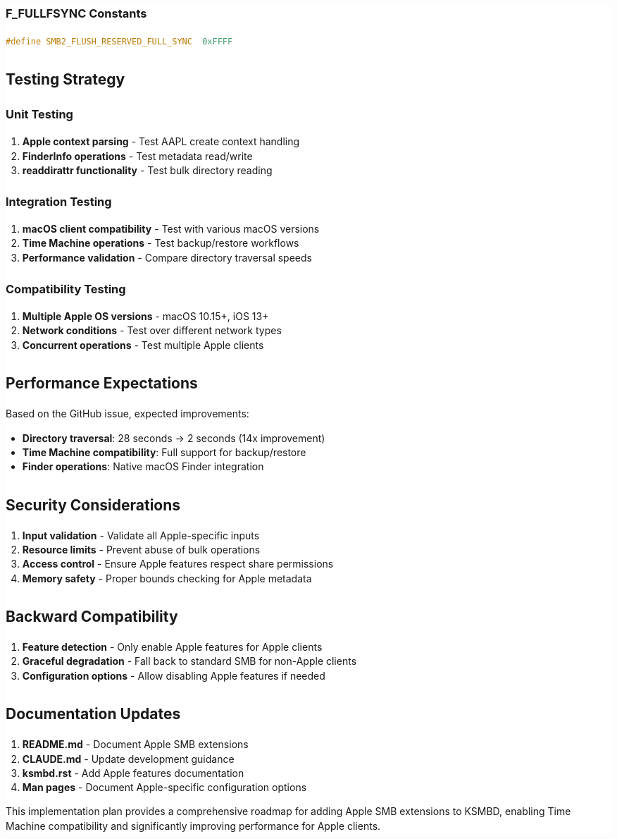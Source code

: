 ### F_FULLFSYNC Constants
```c
#define SMB2_FLUSH_RESERVED_FULL_SYNC  0xFFFF
```

## Testing Strategy

### Unit Testing
1. **Apple context parsing** - Test AAPL create context handling
2. **FinderInfo operations** - Test metadata read/write
3. **readdirattr functionality** - Test bulk directory reading

### Integration Testing
1. **macOS client compatibility** - Test with various macOS versions
2. **Time Machine operations** - Test backup/restore workflows
3. **Performance validation** - Compare directory traversal speeds

### Compatibility Testing
1. **Multiple Apple OS versions** - macOS 10.15+, iOS 13+
2. **Network conditions** - Test over different network types
3. **Concurrent operations** - Test multiple Apple clients

## Performance Expectations

Based on the GitHub issue, expected improvements:
- **Directory traversal**: 28 seconds → 2 seconds (14x improvement)
- **Time Machine compatibility**: Full support for backup/restore
- **Finder operations**: Native macOS Finder integration

## Security Considerations

1. **Input validation** - Validate all Apple-specific inputs
2. **Resource limits** - Prevent abuse of bulk operations
3. **Access control** - Ensure Apple features respect share permissions
4. **Memory safety** - Proper bounds checking for Apple metadata

## Backward Compatibility

1. **Feature detection** - Only enable Apple features for Apple clients
2. **Graceful degradation** - Fall back to standard SMB for non-Apple clients
3. **Configuration options** - Allow disabling Apple features if needed

## Documentation Updates

1. **README.md** - Document Apple SMB extensions
2. **CLAUDE.md** - Update development guidance
3. **ksmbd.rst** - Add Apple features documentation
4. **Man pages** - Document Apple-specific configuration options

This implementation plan provides a comprehensive roadmap for adding Apple SMB extensions to KSMBD, enabling Time Machine compatibility and significantly improving performance for Apple clients.